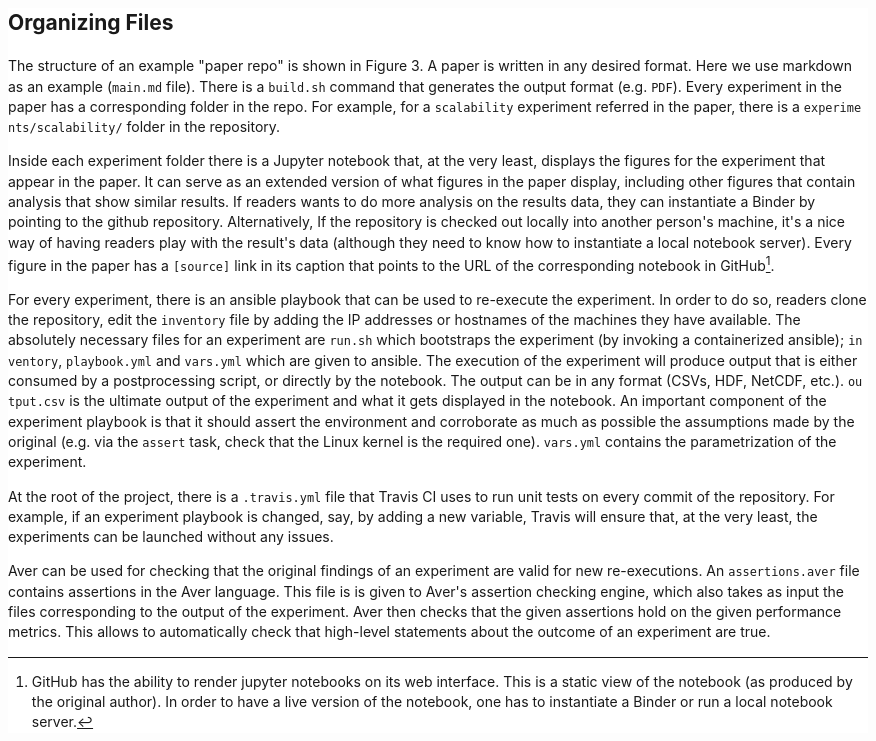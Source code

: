 ## Organizing Files

The structure of an example "paper repo" is shown in Figure 3. A paper 
is written in any desired format. Here we use markdown as an example 
(`main.md` file). There is a `build.sh` command that generates the 
output format (e.g. `PDF`). Every experiment in the paper has a 
corresponding folder in the repo. For example, for a `scalability` 
experiment referred in the paper, there is a 
`experiments/scalability/` folder in the repository.

Inside each experiment folder there is a Jupyter notebook that, at the 
very least, displays the figures for the experiment that appear in the 
paper. It can serve as an extended version of what figures in the 
paper display, including other figures that contain analysis that show 
similar results. If readers wants to do more analysis on the results 
data, they can instantiate a Binder by pointing to the github 
repository. Alternatively, If the repository is checked out locally 
into another person's machine, it's a nice way of having readers play 
with the result's data (although they need to know how to instantiate 
a local notebook server). Every figure in the paper has a `[source]` 
link in its caption that points to the URL of the corresponding 
notebook in GitHub[^github-ipy].

[^github-ipy]: GitHub has the ability to render jupyter notebooks on 
its web interface. This is a static view of the notebook (as produced 
by the original author). In order to have a live version of the 
notebook, one has to instantiate a Binder or run a local notebook 
server.

For every experiment, there is an ansible playbook that can be used to 
re-execute the experiment. In order to do so, readers clone the 
repository, edit the `inventory` file by adding the IP addresses or 
hostnames of the machines they have available. The absolutely 
necessary files for an experiment are `run.sh` which bootstraps the 
experiment (by invoking a containerized ansible); `inventory`, 
`playbook.yml` and `vars.yml` which are given to ansible. The 
execution of the experiment will produce output that is either 
consumed by a postprocessing script, or directly by the notebook. The 
output can be in any format (CSVs, HDF, NetCDF, etc.). `output.csv` is 
the ultimate output of the experiment and what it gets displayed in 
the notebook. An important component of the experiment playbook is 
that it should assert the environment and corroborate as much as 
possible the assumptions made by the original (e.g. via the `assert` 
task, check that the Linux kernel is the required one). `vars.yml` 
contains the parametrization of the experiment.

At the root of the project, there is a `.travis.yml` file that Travis 
CI uses to run unit tests on every commit of the repository. For 
example, if an experiment playbook is changed, say, by adding a new 
variable, Travis will ensure that, at the very least, the experiments 
can be launched without any issues.

Aver can be used for checking that the original findings of an 
experiment are valid for new re-executions. An `assertions.aver` file 
contains assertions in the Aver language. This file is is given to 
Aver's assertion checking engine, which also takes as input the files 
corresponding to the output of the experiment. Aver then checks that 
the given assertions hold on the given performance metrics. This 
allows to automatically check that high-level statements about the 
outcome of an experiment are true.


[^difficult-platforms]: For large-scale experiments or those that run 